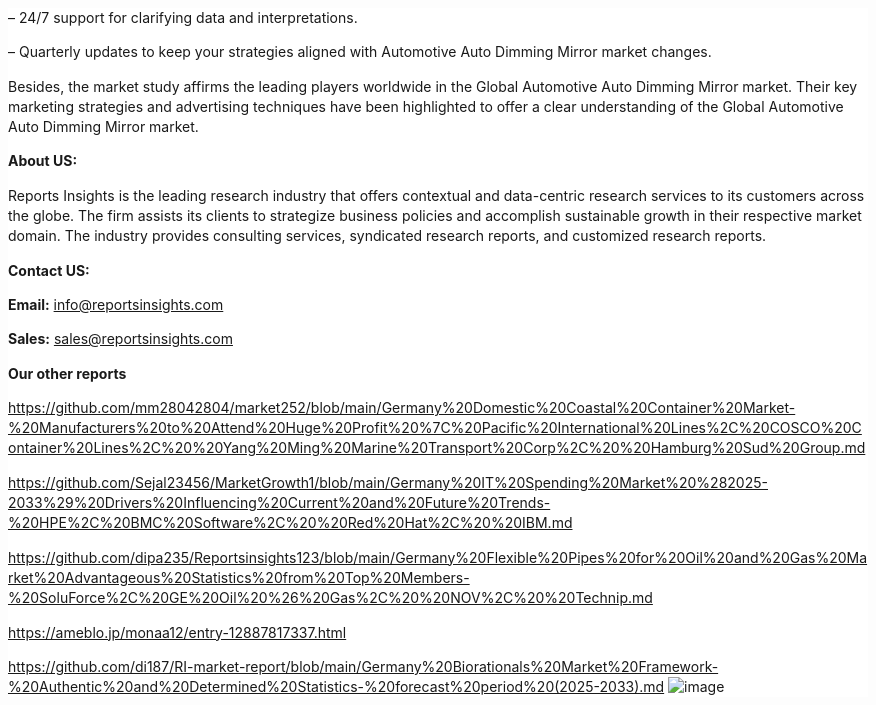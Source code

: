 – 24/7 support for clarifying data and interpretations.

– Quarterly updates to keep your strategies aligned with Automotive Auto Dimming Mirror market changes.

Besides, the market study affirms the leading players worldwide in the Global Automotive Auto Dimming Mirror market. Their key marketing strategies and advertising techniques have been highlighted to offer a clear understanding of the Global Automotive Auto Dimming Mirror market.

<strong><strong>About US</strong>:</strong>

Reports Insights is the leading research industry that offers contextual and data-centric research services to its customers across the globe. The firm assists its clients to strategize business policies and accomplish sustainable growth in their respective market domain. The industry provides consulting services, syndicated research reports, and customized research reports.

<strong>Contact US:</strong>

<p class=><b>Email:</b> <a href=mailto:info@reportsinsights.com>info@reportsinsights.com</a></p>
<p class=><b>Sales:</b> <a href=mailto:sales@reportsinsights.com>sales@reportsinsights.com</a></p>

<strong>Our other reports</strong>

<a href=https://github.com/mm28042804/market252/blob/main/Germany%20Domestic%20Coastal%20Container%20Market-%20Manufacturers%20to%20Attend%20Huge%20Profit%20%7C%20Pacific%20International%20Lines%2C%20COSCO%20Container%20Lines%2C%20%20Yang%20Ming%20Marine%20Transport%20Corp%2C%20%20Hamburg%20Sud%20Group.md>https://github.com/mm28042804/market252/blob/main/Germany%20Domestic%20Coastal%20Container%20Market-%20Manufacturers%20to%20Attend%20Huge%20Profit%20%7C%20Pacific%20International%20Lines%2C%20COSCO%20Container%20Lines%2C%20%20Yang%20Ming%20Marine%20Transport%20Corp%2C%20%20Hamburg%20Sud%20Group.md</a>

<a href=https://github.com/Sejal23456/MarketGrowth1/blob/main/Germany%20IT%20Spending%20Market%20%282025-2033%29%20Drivers%20Influencing%20Current%20and%20Future%20Trends-%20HPE%2C%20BMC%20Software%2C%20%20Red%20Hat%2C%20%20IBM.md>https://github.com/Sejal23456/MarketGrowth1/blob/main/Germany%20IT%20Spending%20Market%20%282025-2033%29%20Drivers%20Influencing%20Current%20and%20Future%20Trends-%20HPE%2C%20BMC%20Software%2C%20%20Red%20Hat%2C%20%20IBM.md</a>

<a href=https://github.com/dipa235/Reportsinsights123/blob/main/Germany%20Flexible%20Pipes%20for%20Oil%20and%20Gas%20Market%20Advantageous%20Statistics%20from%20Top%20Members-%20SoluForce%2C%20GE%20Oil%20%26%20Gas%2C%20%20NOV%2C%20%20Technip.md>https://github.com/dipa235/Reportsinsights123/blob/main/Germany%20Flexible%20Pipes%20for%20Oil%20and%20Gas%20Market%20Advantageous%20Statistics%20from%20Top%20Members-%20SoluForce%2C%20GE%20Oil%20%26%20Gas%2C%20%20NOV%2C%20%20Technip.md</a>

<a href=https://ameblo.jp/monaa12/entry-12887817337.html>https://ameblo.jp/monaa12/entry-12887817337.html</a>

<a href=https://github.com/di187/RI-market-report/blob/main/Germany%20Biorationals%20Market%20Framework-%20Authentic%20and%20Determined%20Statistics-%20forecast%20period%20(2025-2033).md>https://github.com/di187/RI-market-report/blob/main/Germany%20Biorationals%20Market%20Framework-%20Authentic%20and%20Determined%20Statistics-%20forecast%20period%20(2025-2033).md</a>
![image](https://github.com/user-attachments/assets/37048e15-6abc-4ec6-88f0-712c2b4a723d)
